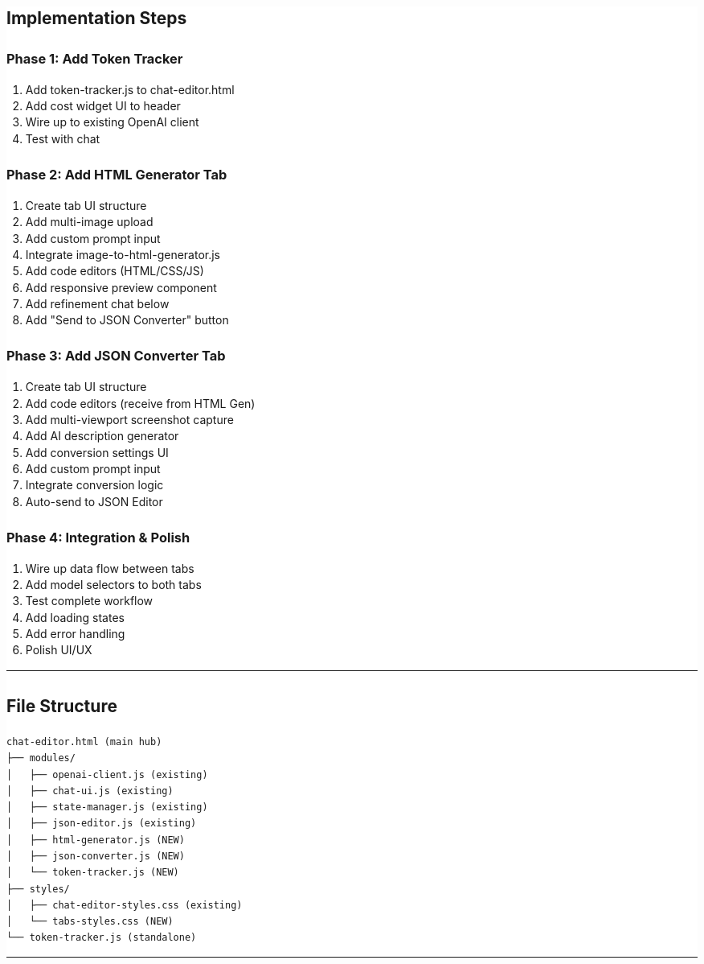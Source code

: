 ## Implementation Steps

### Phase 1: Add Token Tracker
1. Add token-tracker.js to chat-editor.html
2. Add cost widget UI to header
3. Wire up to existing OpenAI client
4. Test with chat

### Phase 2: Add HTML Generator Tab
1. Create tab UI structure
2. Add multi-image upload
3. Add custom prompt input
4. Integrate image-to-html-generator.js
5. Add code editors (HTML/CSS/JS)
6. Add responsive preview component
7. Add refinement chat below
8. Add "Send to JSON Converter" button

### Phase 3: Add JSON Converter Tab
1. Create tab UI structure
2. Add code editors (receive from HTML Gen)
3. Add multi-viewport screenshot capture
4. Add AI description generator
5. Add conversion settings UI
6. Add custom prompt input
7. Integrate conversion logic
8. Auto-send to JSON Editor

### Phase 4: Integration & Polish
1. Wire up data flow between tabs
2. Add model selectors to both tabs
3. Test complete workflow
4. Add loading states
5. Add error handling
6. Polish UI/UX

---

## File Structure

```
chat-editor.html (main hub)
├── modules/
│   ├── openai-client.js (existing)
│   ├── chat-ui.js (existing)
│   ├── state-manager.js (existing)
│   ├── json-editor.js (existing)
│   ├── html-generator.js (NEW)
│   ├── json-converter.js (NEW)
│   └── token-tracker.js (NEW)
├── styles/
│   ├── chat-editor-styles.css (existing)
│   └── tabs-styles.css (NEW)
└── token-tracker.js (standalone)
```

---